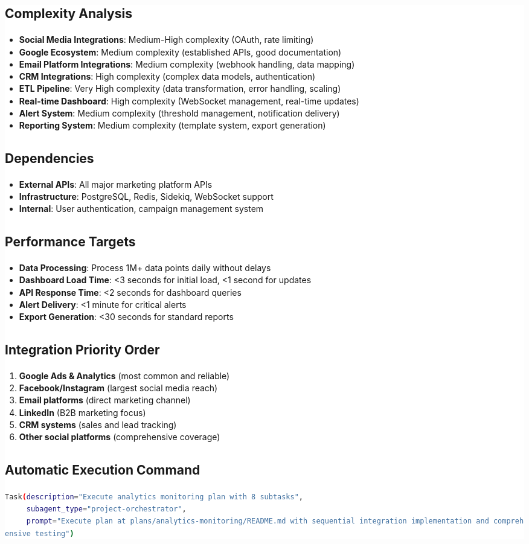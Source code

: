## Complexity Analysis
- **Social Media Integrations**: Medium-High complexity (OAuth, rate limiting)
- **Google Ecosystem**: Medium complexity (established APIs, good documentation)
- **Email Platform Integrations**: Medium complexity (webhook handling, data mapping)
- **CRM Integrations**: High complexity (complex data models, authentication)
- **ETL Pipeline**: Very High complexity (data transformation, error handling, scaling)
- **Real-time Dashboard**: High complexity (WebSocket management, real-time updates)
- **Alert System**: Medium complexity (threshold management, notification delivery)
- **Reporting System**: Medium complexity (template system, export generation)

## Dependencies
- **External APIs**: All major marketing platform APIs
- **Infrastructure**: PostgreSQL, Redis, Sidekiq, WebSocket support
- **Internal**: User authentication, campaign management system

## Performance Targets
- **Data Processing**: Process 1M+ data points daily without delays
- **Dashboard Load Time**: <3 seconds for initial load, <1 second for updates
- **API Response Time**: <2 seconds for dashboard queries
- **Alert Delivery**: <1 minute for critical alerts
- **Export Generation**: <30 seconds for standard reports

## Integration Priority Order
1. **Google Ads & Analytics** (most common and reliable)
2. **Facebook/Instagram** (largest social media reach)
3. **Email platforms** (direct marketing channel)
4. **LinkedIn** (B2B marketing focus)
5. **CRM systems** (sales and lead tracking)
6. **Other social platforms** (comprehensive coverage)

## Automatic Execution Command
```bash
Task(description="Execute analytics monitoring plan with 8 subtasks",
     subagent_type="project-orchestrator",
     prompt="Execute plan at plans/analytics-monitoring/README.md with sequential integration implementation and comprehensive testing")
```